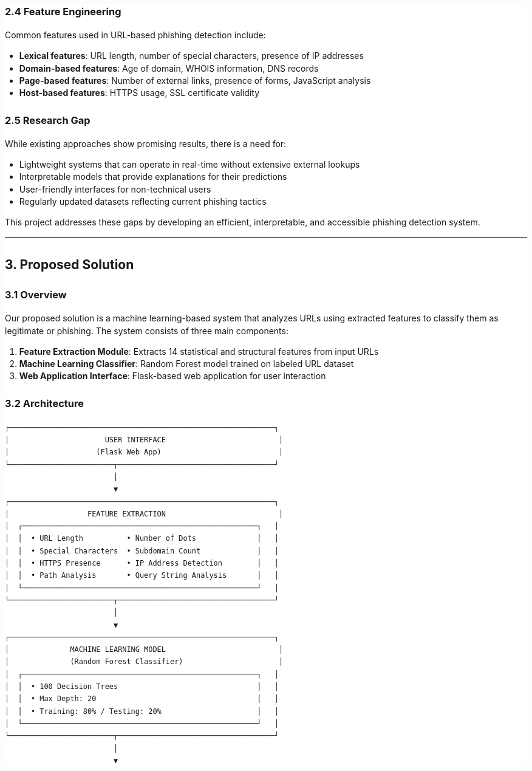 ### 2.4 Feature Engineering

Common features used in URL-based phishing detection include:

- **Lexical features**: URL length, number of special characters, presence of IP addresses
- **Domain-based features**: Age of domain, WHOIS information, DNS records
- **Page-based features**: Number of external links, presence of forms, JavaScript analysis
- **Host-based features**: HTTPS usage, SSL certificate validity

### 2.5 Research Gap

While existing approaches show promising results, there is a need for:

- Lightweight systems that can operate in real-time without extensive external lookups
- Interpretable models that provide explanations for their predictions
- User-friendly interfaces for non-technical users
- Regularly updated datasets reflecting current phishing tactics

This project addresses these gaps by developing an efficient, interpretable, and accessible phishing detection system.

---

## 3. Proposed Solution

### 3.1 Overview

Our proposed solution is a machine learning-based system that analyzes URLs using extracted features to classify them as legitimate or phishing. The system consists of three main components:

1. **Feature Extraction Module**: Extracts 14 statistical and structural features from input URLs
2. **Machine Learning Classifier**: Random Forest model trained on labeled URL dataset
3. **Web Application Interface**: Flask-based web application for user interaction

### 3.2 Architecture

```
┌─────────────────────────────────────────────────────────────┐
│                      USER INTERFACE                          │
│                    (Flask Web App)                           │
└────────────────────────┬────────────────────────────────────┘
                         │
                         ▼
┌─────────────────────────────────────────────────────────────┐
│                  FEATURE EXTRACTION                          │
│  ┌──────────────────────────────────────────────────────┐   │
│  │  • URL Length          • Number of Dots              │   │
│  │  • Special Characters  • Subdomain Count             │   │
│  │  • HTTPS Presence      • IP Address Detection        │   │
│  │  • Path Analysis       • Query String Analysis       │   │
│  └──────────────────────────────────────────────────────┘   │
└────────────────────────┬────────────────────────────────────┘
                         │
                         ▼
┌─────────────────────────────────────────────────────────────┐
│              MACHINE LEARNING MODEL                          │
│              (Random Forest Classifier)                      │
│  ┌──────────────────────────────────────────────────────┐   │
│  │  • 100 Decision Trees                                │   │
│  │  • Max Depth: 20                                     │   │
│  │  • Training: 80% / Testing: 20%                      │   │
│  └──────────────────────────────────────────────────────┘   │
└────────────────────────┬────────────────────────────────────┘
                         │
                         ▼
```